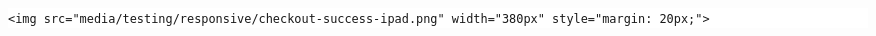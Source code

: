     <img src="media/testing/responsive/checkout-success-ipad.png" width="380px" style="margin: 20px;">
</p>
<p float="left">